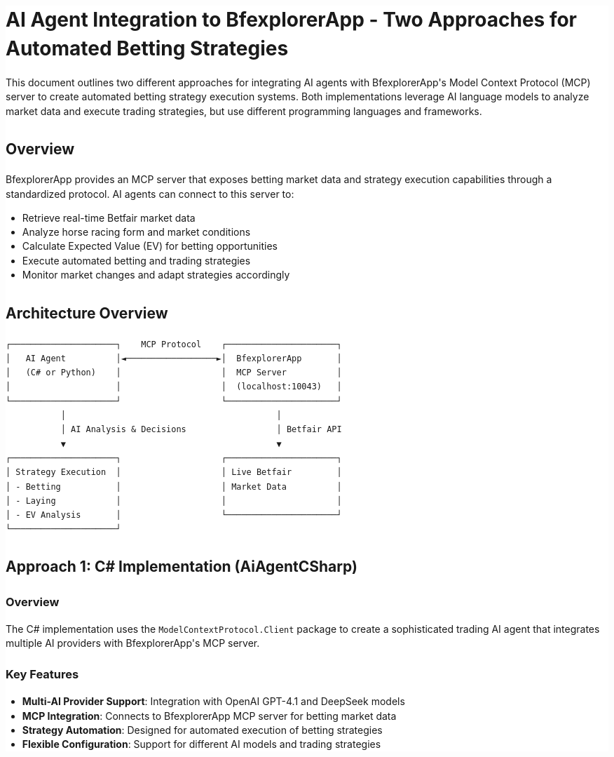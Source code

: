 # AI Agent Integration to BfexplorerApp - Two Approaches for Automated Betting Strategies

This document outlines two different approaches for integrating AI agents with BfexplorerApp's Model Context Protocol (MCP) server to create automated betting strategy execution systems. Both implementations leverage AI language models to analyze market data and execute trading strategies, but use different programming languages and frameworks.

## Overview

BfexplorerApp provides an MCP server that exposes betting market data and strategy execution capabilities through a standardized protocol. AI agents can connect to this server to:

- Retrieve real-time Betfair market data
- Analyze horse racing form and market conditions
- Calculate Expected Value (EV) for betting opportunities
- Execute automated betting and trading strategies
- Monitor market changes and adapt strategies accordingly

## Architecture Overview

```
┌─────────────────────┐    MCP Protocol    ┌──────────────────────┐
│   AI Agent          │◄──────────────────►│  BfexplorerApp       │
│   (C# or Python)    │                    │  MCP Server          │
│                     │                    │  (localhost:10043)   │
└─────────────────────┘                    └──────────────────────┘
           │                                          │
           │ AI Analysis & Decisions                  │ Betfair API
           ▼                                          ▼
┌─────────────────────┐                    ┌──────────────────────┐
│ Strategy Execution  │                    │ Live Betfair         │
│ - Betting           │                    │ Market Data          │
│ - Laying            │                    │                      │
│ - EV Analysis       │                    └──────────────────────┘
└─────────────────────┘
```

## Approach 1: C# Implementation (AiAgentCSharp)

### Overview
The C# implementation uses the `ModelContextProtocol.Client` package to create a sophisticated trading AI agent that integrates multiple AI providers with BfexplorerApp's MCP server.

### Key Features
- **Multi-AI Provider Support**: Integration with OpenAI GPT-4.1 and DeepSeek models
- **MCP Integration**: Connects to BfexplorerApp MCP server for betting market data
- **Strategy Automation**: Designed for automated execution of betting strategies
- **Flexible Configuration**: Support for different AI models and trading strategies
